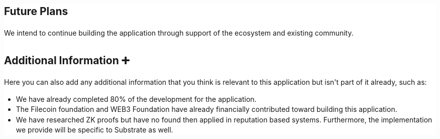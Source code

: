 
## Future Plans

We intend to continue building the application through support of the ecosystem and existing community.

## Additional Information :heavy_plus_sign:

Here you can also add any additional information that you think is relevant to this application but isn't part of it already, such as:

- We have already completed 80% of the development for the application. 
- The Filecoin foundation and WEB3 Foundation have already financially contributed toward building this application. 
- We have researched ZK proofs but have no found then applied in reputation based systems. Furthermore, the implementation we provide will be specific to Substrate as well. 
